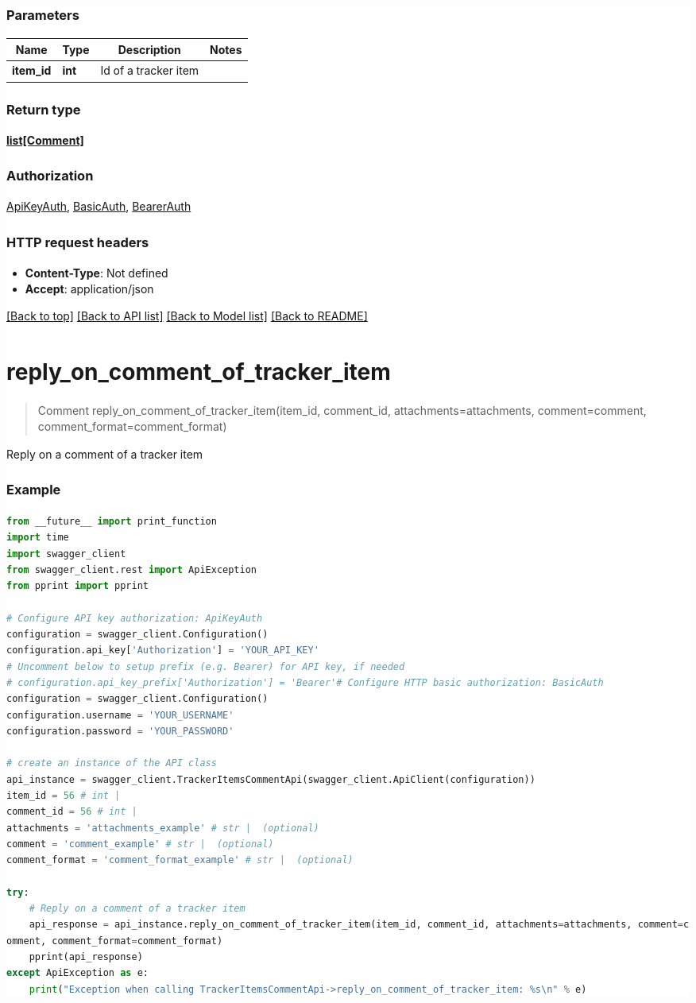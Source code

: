 ### Parameters

Name | Type | Description  | Notes
------------- | ------------- | ------------- | -------------
 **item_id** | **int**| Id of a tracker item | 

### Return type

[**list[Comment]**](Comment.md)

### Authorization

[ApiKeyAuth](../README.md#ApiKeyAuth), [BasicAuth](../README.md#BasicAuth), [BearerAuth](../README.md#BearerAuth)

### HTTP request headers

 - **Content-Type**: Not defined
 - **Accept**: application/json

[[Back to top]](#) [[Back to API list]](../README.md#documentation-for-api-endpoints) [[Back to Model list]](../README.md#documentation-for-models) [[Back to README]](../README.md)

# **reply_on_comment_of_tracker_item**
> Comment reply_on_comment_of_tracker_item(item_id, comment_id, attachments=attachments, comment=comment, comment_format=comment_format)

Reply on a comment of a tracker item

### Example
```python
from __future__ import print_function
import time
import swagger_client
from swagger_client.rest import ApiException
from pprint import pprint

# Configure API key authorization: ApiKeyAuth
configuration = swagger_client.Configuration()
configuration.api_key['Authorization'] = 'YOUR_API_KEY'
# Uncomment below to setup prefix (e.g. Bearer) for API key, if needed
# configuration.api_key_prefix['Authorization'] = 'Bearer'# Configure HTTP basic authorization: BasicAuth
configuration = swagger_client.Configuration()
configuration.username = 'YOUR_USERNAME'
configuration.password = 'YOUR_PASSWORD'

# create an instance of the API class
api_instance = swagger_client.TrackerItemsCommentApi(swagger_client.ApiClient(configuration))
item_id = 56 # int | 
comment_id = 56 # int | 
attachments = 'attachments_example' # str |  (optional)
comment = 'comment_example' # str |  (optional)
comment_format = 'comment_format_example' # str |  (optional)

try:
    # Reply on a comment of a tracker item
    api_response = api_instance.reply_on_comment_of_tracker_item(item_id, comment_id, attachments=attachments, comment=comment, comment_format=comment_format)
    pprint(api_response)
except ApiException as e:
    print("Exception when calling TrackerItemsCommentApi->reply_on_comment_of_tracker_item: %s\n" % e)
```